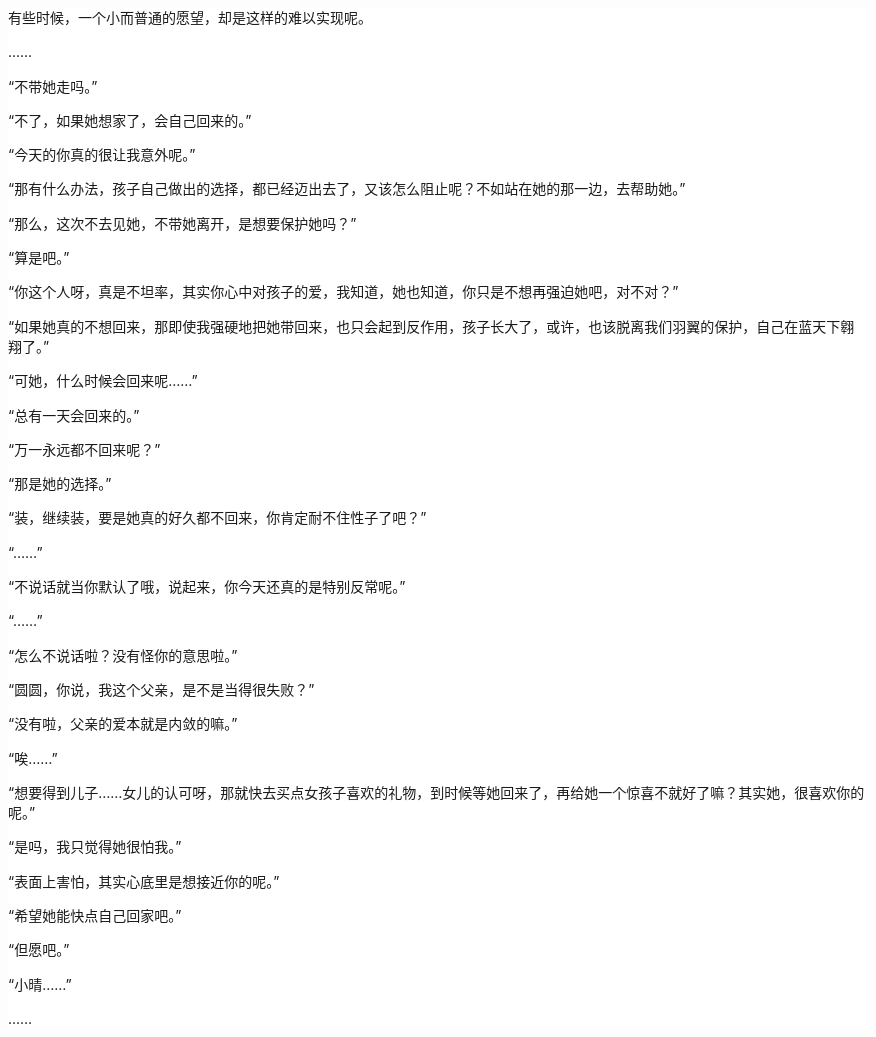 有些时候，一个小而普通的愿望，却是这样的难以实现呢。

……

“不带她走吗。”

“不了，如果她想家了，会自己回来的。”

“今天的你真的很让我意外呢。”

“那有什么办法，孩子自己做出的选择，都已经迈出去了，又该怎么阻止呢？不如站在她的那一边，去帮助她。”

“那么，这次不去见她，不带她离开，是想要保护她吗？”

“算是吧。”

“你这个人呀，真是不坦率，其实你心中对孩子的爱，我知道，她也知道，你只是不想再强迫她吧，对不对？”

“如果她真的不想回来，那即使我强硬地把她带回来，也只会起到反作用，孩子长大了，或许，也该脱离我们羽翼的保护，自己在蓝天下翱翔了。”

“可她，什么时候会回来呢……”

“总有一天会回来的。”

“万一永远都不回来呢？”

“那是她的选择。”

“装，继续装，要是她真的好久都不回来，你肯定耐不住性子了吧？”

“……”

“不说话就当你默认了哦，说起来，你今天还真的是特别反常呢。”

“……”

“怎么不说话啦？没有怪你的意思啦。”

“圆圆，你说，我这个父亲，是不是当得很失败？”

“没有啦，父亲的爱本就是内敛的嘛。”

“唉……”

“想要得到儿子……女儿的认可呀，那就快去买点女孩子喜欢的礼物，到时候等她回来了，再给她一个惊喜不就好了嘛？其实她，很喜欢你的呢。”

“是吗，我只觉得她很怕我。”

“表面上害怕，其实心底里是想接近你的呢。”

“希望她能快点自己回家吧。”

“但愿吧。”

“小晴……”

……
